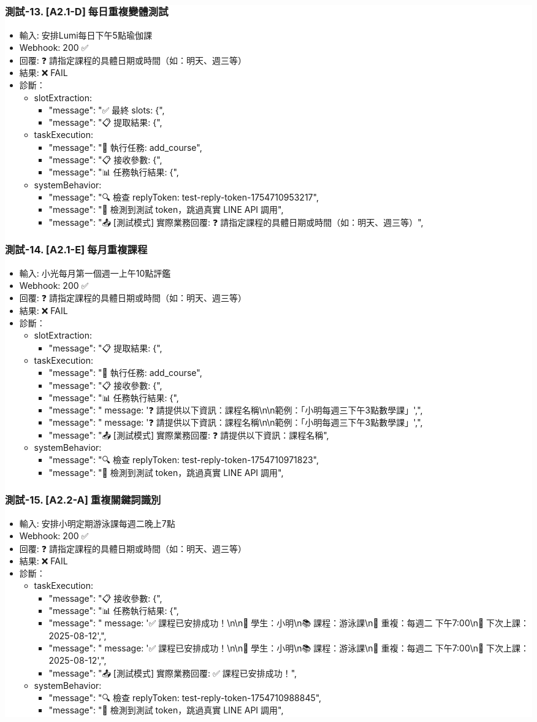 ### 測試-13. [A2.1-D] 每日重複變體測試
- 輸入: 安排Lumi每日下午5點瑜伽課
- Webhook: 200 ✅
- 回覆: ❓ 請指定課程的具體日期或時間（如：明天、週三等） 
- 結果: ❌ FAIL
- 診斷：
  - slotExtraction:
    - "message": "✅ 最終 slots: {",
    - "message": "📋 提取結果: {",
  - taskExecution:
    - "message": "🎯 執行任務: add_course",
    - "message": "📋 接收參數: {",
    - "message": "📊 任務執行結果: {",
  - systemBehavior:
    - "message": "🔍 檢查 replyToken: test-reply-token-1754710953217",
    - "message": "🧪 檢測到測試 token，跳過真實 LINE API 調用",
    - "message": "📤 [測試模式] 實際業務回覆: ❓ 請指定課程的具體日期或時間（如：明天、週三等）",

### 測試-14. [A2.1-E] 每月重複課程 
- 輸入: 小光每月第一個週一上午10點評鑑
- Webhook: 200 ✅
- 回覆: ❓ 請指定課程的具體日期或時間（如：明天、週三等） 
- 結果: ❌ FAIL
- 診斷：
  - slotExtraction:
    - "message": "📋 提取結果: {",
  - taskExecution:
    - "message": "🎯 執行任務: add_course",
    - "message": "📋 接收參數: {",
    - "message": "📊 任務執行結果: {",
    - "message": "  message: '❓ 請提供以下資訊：課程名稱\\n\\n範例：「小明每週三下午3點數學課」',",
    - "message": "  message: '❓ 請提供以下資訊：課程名稱\\n\\n範例：「小明每週三下午3點數學課」',",
    - "message": "📤 [測試模式] 實際業務回覆: ❓ 請提供以下資訊：課程名稱",
  - systemBehavior:
    - "message": "🔍 檢查 replyToken: test-reply-token-1754710971823",
    - "message": "🧪 檢測到測試 token，跳過真實 LINE API 調用",

### 測試-15. [A2.2-A] 重複關鍵詞識別
- 輸入: 安排小明定期游泳課每週二晚上7點
- Webhook: 200 ✅
- 回覆: ❓ 請指定課程的具體日期或時間（如：明天、週三等） 
- 結果: ❌ FAIL
- 診斷：
  - taskExecution:
    - "message": "📋 接收參數: {",
    - "message": "📊 任務執行結果: {",
    - "message": "  message: '✅ 課程已安排成功！\\n\\n👦 學生：小明\\n📚 課程：游泳課\\n🔄 重複：每週二 下午7:00\\n📅 下次上課：2025-08-12',",
    - "message": "  message: '✅ 課程已安排成功！\\n\\n👦 學生：小明\\n📚 課程：游泳課\\n🔄 重複：每週二 下午7:00\\n📅 下次上課：2025-08-12',",
    - "message": "📤 [測試模式] 實際業務回覆: ✅ 課程已安排成功！",
  - systemBehavior:
    - "message": "🔍 檢查 replyToken: test-reply-token-1754710988845",
    - "message": "🧪 檢測到測試 token，跳過真實 LINE API 調用",
